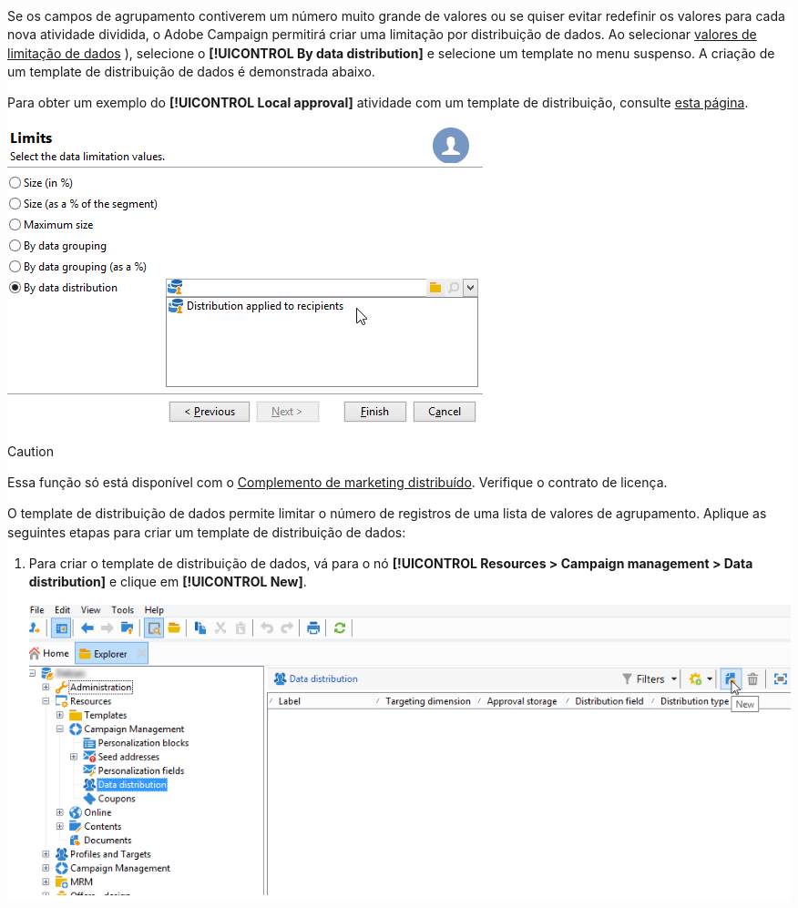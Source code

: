 Se os campos de agrupamento contiverem um número muito grande de valores ou se quiser evitar redefinir os valores para cada nova atividade dividida, o Adobe Campaign permitirá criar uma limitação por distribuição de dados. Ao selecionar [valores de limitação de dados](#create-subsets) ), selecione o **[!UICONTROL By data distribution]** e selecione um template no menu suspenso. A criação de um template de distribuição de dados é demonstrada abaixo.

Para obter um exemplo do **[!UICONTROL Local approval]** atividade com um template de distribuição, consulte [esta página](local-approval-activity.md).

![](assets/s_user_segmentation_partage_wz6.png)

>[!CAUTION]
>
>Essa função só está disponível com o [Complemento de marketing distribuído](../distributed-marketing/about-distributed-marketing.md). Verifique o contrato de licença.

O template de distribuição de dados permite limitar o número de registros de uma lista de valores de agrupamento. Aplique as seguintes etapas para criar um template de distribuição de dados:

1. Para criar o template de distribuição de dados, vá para o nó **[!UICONTROL Resources > Campaign management > Data distribution]** e clique em **[!UICONTROL New]**.

   ![](assets/local_validation_data_distribution_1.png)
